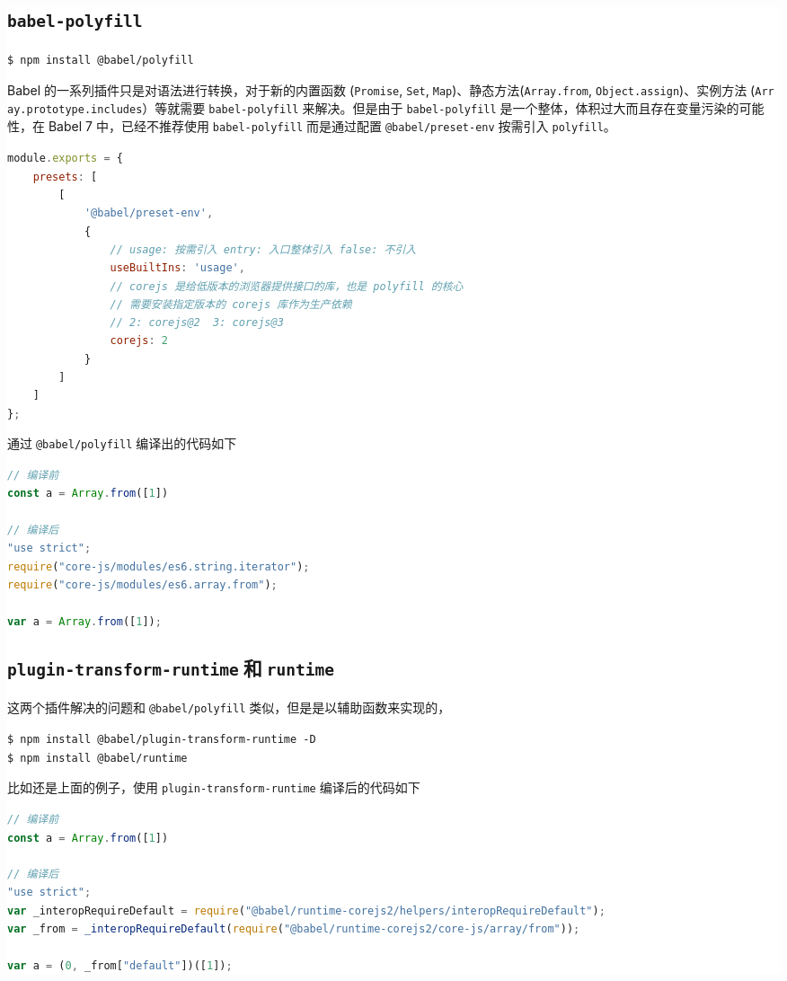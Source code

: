 ## `babel-polyfill`

```SHELL
$ npm install @babel/polyfill
```

Babel 的一系列插件只是对语法进行转换，对于新的内置函数 (`Promise`, `Set`, `Map`)、静态方法(`Array.from`, `Object.assign`)、实例方法 (`Array.prototype.includes`）等就需要 `babel-polyfill` 来解决。但是由于 `babel-polyfill` 是一个整体，体积过大而且存在变量污染的可能性，在 Babel 7 中，已经不推荐使用 `babel-polyfill` 而是通过配置 `@babel/preset-env` 按需引入 `polyfill`。

```javascript
module.exports = {
    presets: [
        [
            '@babel/preset-env',
            {
                // usage: 按需引入 entry: 入口整体引入 false: 不引入
                useBuiltIns: 'usage', 
                // corejs 是给低版本的浏览器提供接口的库，也是 polyfill 的核心
                // 需要安装指定版本的 corejs 库作为生产依赖
                // 2: corejs@2  3: corejs@3
                corejs: 2
            }
        ]
    ]
};
```

通过 `@babel/polyfill` 编译出的代码如下

```javascript
// 编译前
const a = Array.from([1])

// 编译后
"use strict";
require("core-js/modules/es6.string.iterator");
require("core-js/modules/es6.array.from");

var a = Array.from([1]);
```

## `plugin-transform-runtime` 和 `runtime`

这两个插件解决的问题和 `@babel/polyfill` 类似，但是是以辅助函数来实现的，

```shell
$ npm install @babel/plugin-transform-runtime -D
$ npm install @babel/runtime
```

比如还是上面的例子，使用 `plugin-transform-runtime` 编译后的代码如下

```javascript
// 编译前
const a = Array.from([1])

// 编译后
"use strict";
var _interopRequireDefault = require("@babel/runtime-corejs2/helpers/interopRequireDefault");
var _from = _interopRequireDefault(require("@babel/runtime-corejs2/core-js/array/from"));

var a = (0, _from["default"])([1]);
```
